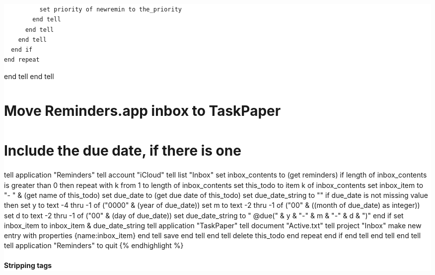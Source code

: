               set priority of newremin to the_priority
            end tell
          end tell
        end tell
      end if
    end repeat
  end tell
end tell

# Move Reminders.app inbox to TaskPaper
# Include the due date, if there is one
tell application "Reminders"
  tell account "iCloud"
    tell list "Inbox"
      set inbox_contents to (get reminders)
      if length of inbox_contents is greater than 0 then
        repeat with k from 1 to length of inbox_contents
          set this_todo to item k of inbox_contents
          set inbox_item to "- " & (get name of this_todo)
          set due_date to (get due date of this_todo)
          set due_date_string to ""
          if due_date is not missing value then
            set y to text -4 thru -1 of ("0000" & (year of due_date))
            set m to text -2 thru -1 of ("00" & ((month of due_date) as integer))
            set d to text -2 thru -1 of ("00" & (day of due_date))
            set due_date_string to " @due(" & y & "-" & m & "-" & d & ")"
          end if
          set inbox_item to inbox_item & due_date_string
          tell application "TaskPaper"
            tell document "Active.txt"
              tell project "Inbox"
                make new entry with properties {name:inbox_item}
              end tell
              save
            end tell
          end tell
          delete this_todo
        end repeat
      end if
    end tell
  end tell
end tell
tell application "Reminders" to quit
{% endhighlight %}
</div>


#### Stripping tags
